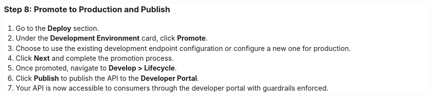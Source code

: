 ### Step 8: Promote to Production and Publish

1. Go to the **Deploy** section.
2. Under the **Development Environment** card, click **Promote**.
3. Choose to use the existing development endpoint configuration or configure a new one for production.
4. Click **Next** and complete the promotion process.
5. Once promoted, navigate to **Develop > Lifecycle**.
6. Click **Publish** to publish the API to the **Developer Portal**.
7. Your API is now accessible to consumers through the developer portal with guardrails enforced.
